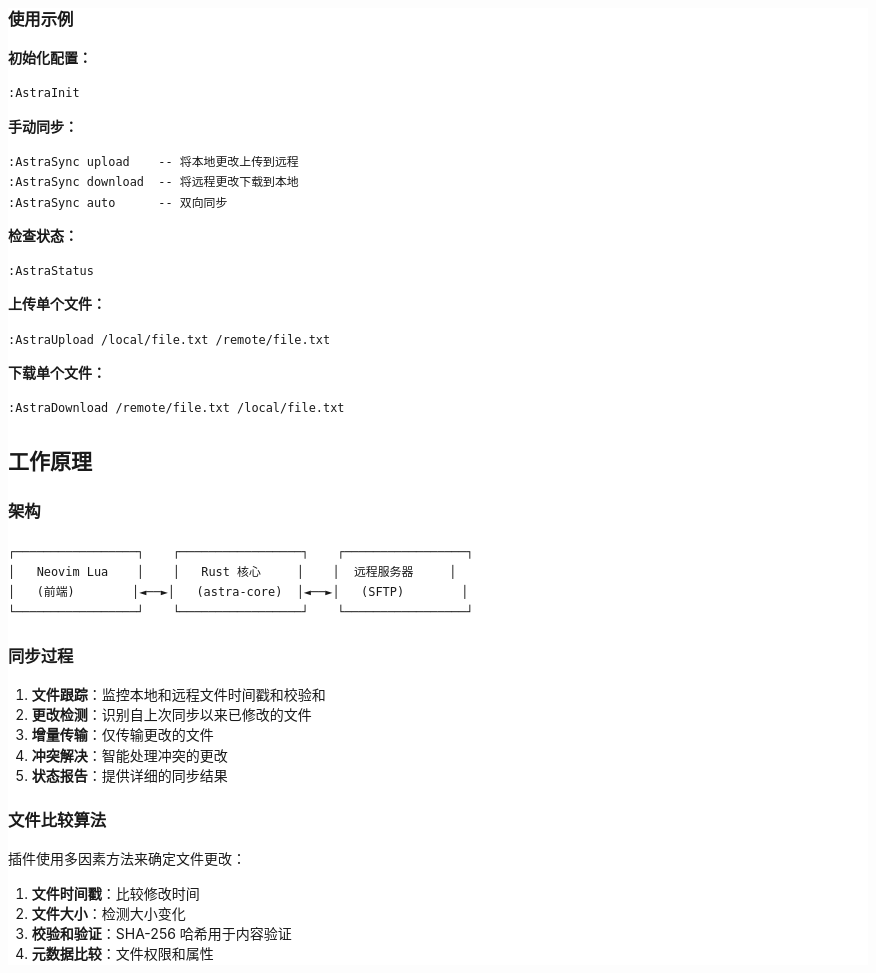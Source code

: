 ### 使用示例

**初始化配置：**
```vim
:AstraInit
```

**手动同步：**
```vim
:AstraSync upload    -- 将本地更改上传到远程
:AstraSync download  -- 将远程更改下载到本地
:AstraSync auto      -- 双向同步
```

**检查状态：**
```vim
:AstraStatus
```

**上传单个文件：**
```vim
:AstraUpload /local/file.txt /remote/file.txt
```

**下载单个文件：**
```vim
:AstraDownload /remote/file.txt /local/file.txt
```

## 工作原理

### 架构

```
┌─────────────────┐    ┌─────────────────┐    ┌─────────────────┐
│   Neovim Lua    │    │   Rust 核心     │    │  远程服务器     │
│   (前端)        │◄──►│   (astra-core)  │◄──►│   (SFTP)        │
└─────────────────┘    └─────────────────┘    └─────────────────┘
```

### 同步过程

1. **文件跟踪**：监控本地和远程文件时间戳和校验和
2. **更改检测**：识别自上次同步以来已修改的文件
3. **增量传输**：仅传输更改的文件
4. **冲突解决**：智能处理冲突的更改
5. **状态报告**：提供详细的同步结果

### 文件比较算法

插件使用多因素方法来确定文件更改：

1. **文件时间戳**：比较修改时间
2. **文件大小**：检测大小变化
3. **校验和验证**：SHA-256 哈希用于内容验证
4. **元数据比较**：文件权限和属性
